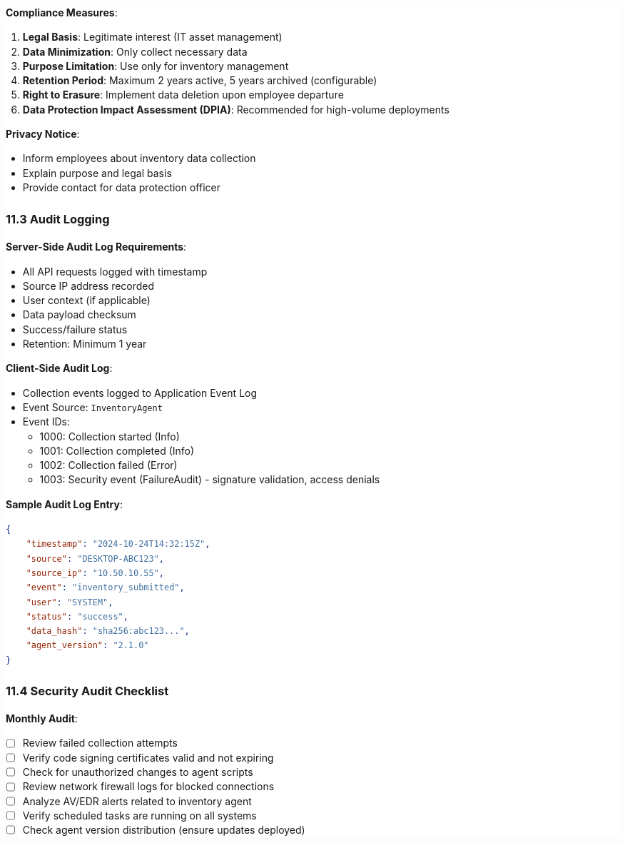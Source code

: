 **Compliance Measures**:
1. **Legal Basis**: Legitimate interest (IT asset management)
2. **Data Minimization**: Only collect necessary data
3. **Purpose Limitation**: Use only for inventory management
4. **Retention Period**: Maximum 2 years active, 5 years archived (configurable)
5. **Right to Erasure**: Implement data deletion upon employee departure
6. **Data Protection Impact Assessment (DPIA)**: Recommended for high-volume deployments

**Privacy Notice**:
- Inform employees about inventory data collection
- Explain purpose and legal basis
- Provide contact for data protection officer

### 11.3 Audit Logging

**Server-Side Audit Log Requirements**:
- All API requests logged with timestamp
- Source IP address recorded
- User context (if applicable)
- Data payload checksum
- Success/failure status
- Retention: Minimum 1 year

**Client-Side Audit Log**:
- Collection events logged to Application Event Log
- Event Source: `InventoryAgent`
- Event IDs:
  - 1000: Collection started (Info)
  - 1001: Collection completed (Info)
  - 1002: Collection failed (Error)
  - 1003: Security event (FailureAudit) - signature validation, access denials

**Sample Audit Log Entry**:
```json
{
    "timestamp": "2024-10-24T14:32:15Z",
    "source": "DESKTOP-ABC123",
    "source_ip": "10.50.10.55",
    "event": "inventory_submitted",
    "user": "SYSTEM",
    "status": "success",
    "data_hash": "sha256:abc123...",
    "agent_version": "2.1.0"
}
```

### 11.4 Security Audit Checklist

**Monthly Audit**:
- [ ] Review failed collection attempts
- [ ] Verify code signing certificates valid and not expiring
- [ ] Check for unauthorized changes to agent scripts
- [ ] Review network firewall logs for blocked connections
- [ ] Analyze AV/EDR alerts related to inventory agent
- [ ] Verify scheduled tasks are running on all systems
- [ ] Check agent version distribution (ensure updates deployed)
